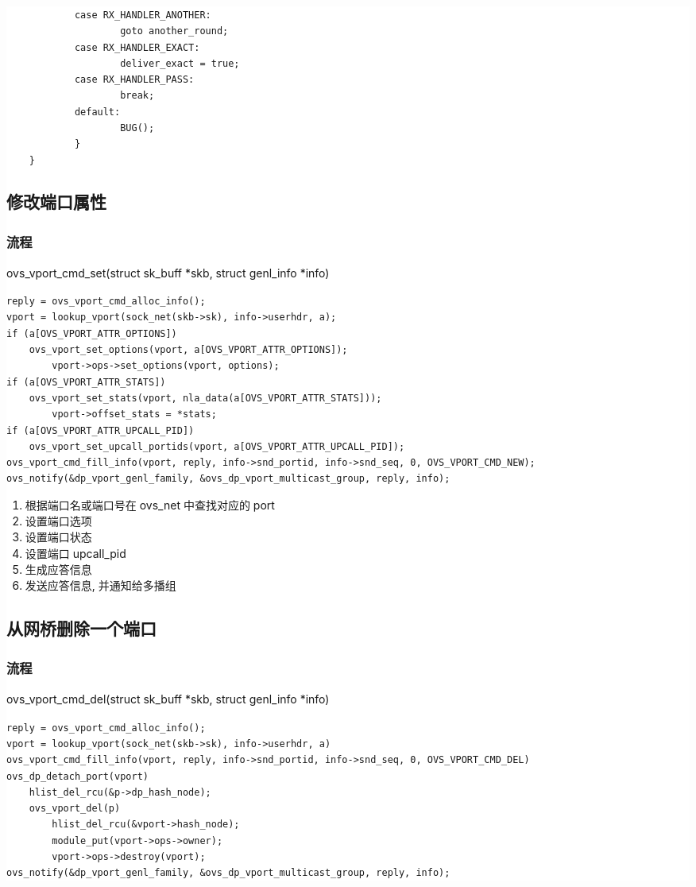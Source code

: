 ```
            case RX_HANDLER_ANOTHER:
                    goto another_round;
            case RX_HANDLER_EXACT:
                    deliver_exact = true;
            case RX_HANDLER_PASS:
                    break;
            default:
                    BUG();
            }
    }
```

## 修改端口属性

### 流程

ovs_vport_cmd_set(struct sk_buff *skb, struct genl_info *info)

	reply = ovs_vport_cmd_alloc_info();
    vport = lookup_vport(sock_net(skb->sk), info->userhdr, a);
	if (a[OVS_VPORT_ATTR_OPTIONS])
        ovs_vport_set_options(vport, a[OVS_VPORT_ATTR_OPTIONS]);
	        vport->ops->set_options(vport, options);
	if (a[OVS_VPORT_ATTR_STATS])
	    ovs_vport_set_stats(vport, nla_data(a[OVS_VPORT_ATTR_STATS]));
	        vport->offset_stats = *stats;
	if (a[OVS_VPORT_ATTR_UPCALL_PID])
	    ovs_vport_set_upcall_portids(vport, a[OVS_VPORT_ATTR_UPCALL_PID]);
	ovs_vport_cmd_fill_info(vport, reply, info->snd_portid, info->snd_seq, 0, OVS_VPORT_CMD_NEW);
	ovs_notify(&dp_vport_genl_family, &ovs_dp_vport_multicast_group, reply, info);

1. 根据端口名或端口号在 ovs_net 中查找对应的 port
2. 设置端口选项
3. 设置端口状态
4. 设置端口 upcall_pid
5. 生成应答信息
6. 发送应答信息, 并通知给多播组

## 从网桥删除一个端口

### 流程

ovs_vport_cmd_del(struct sk_buff *skb, struct genl_info *info)

	reply = ovs_vport_cmd_alloc_info();
	vport = lookup_vport(sock_net(skb->sk), info->userhdr, a)
	ovs_vport_cmd_fill_info(vport, reply, info->snd_portid, info->snd_seq, 0, OVS_VPORT_CMD_DEL)
	ovs_dp_detach_port(vport)
	    hlist_del_rcu(&p->dp_hash_node);
	    ovs_vport_del(p)
	        hlist_del_rcu(&vport->hash_node);
	        module_put(vport->ops->owner);
	        vport->ops->destroy(vport);
	ovs_notify(&dp_vport_genl_family, &ovs_dp_vport_multicast_group, reply, info);
